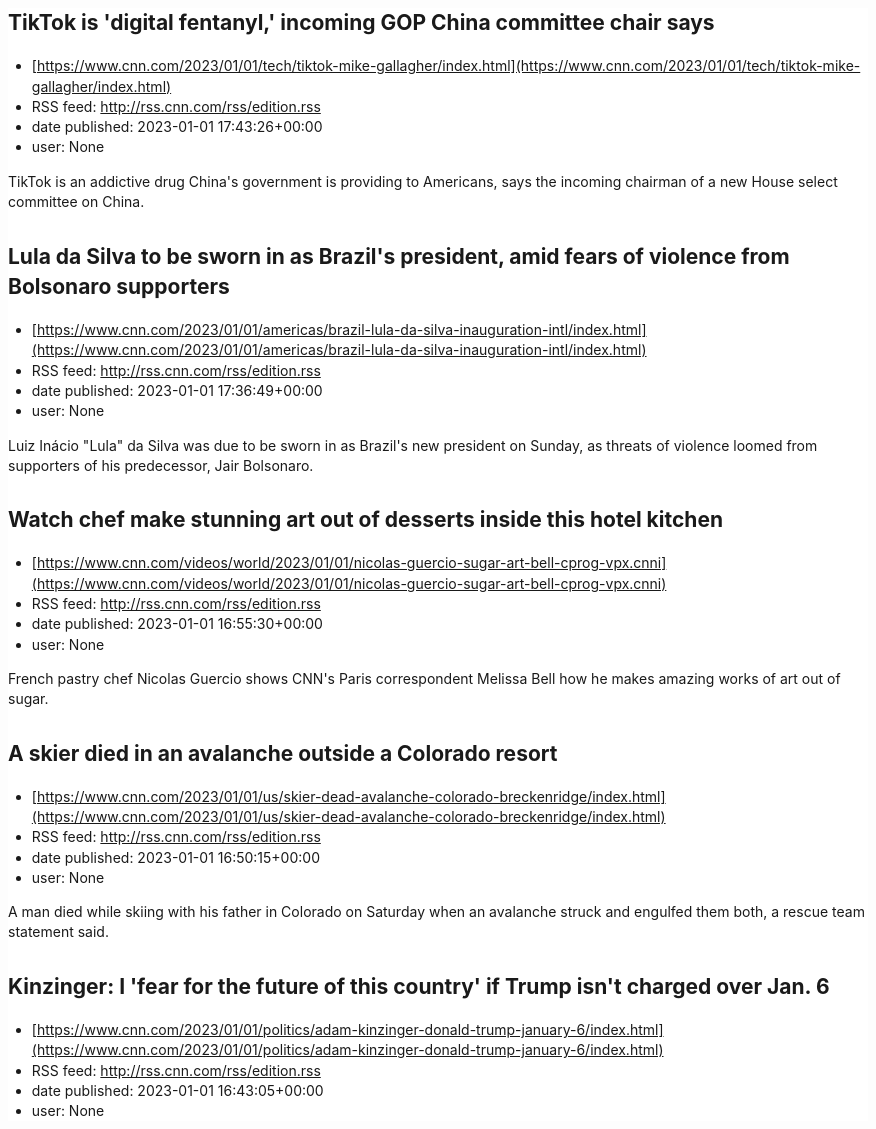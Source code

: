 ## TikTok is 'digital fentanyl,' incoming GOP China committee chair says
 - [https://www.cnn.com/2023/01/01/tech/tiktok-mike-gallagher/index.html](https://www.cnn.com/2023/01/01/tech/tiktok-mike-gallagher/index.html)
 - RSS feed: http://rss.cnn.com/rss/edition.rss
 - date published: 2023-01-01 17:43:26+00:00
 - user: None

TikTok is an addictive drug China's government is providing to Americans, says the incoming chairman of a new House select committee on China.

## Lula da Silva to be sworn in as Brazil's president, amid fears of violence from Bolsonaro supporters
 - [https://www.cnn.com/2023/01/01/americas/brazil-lula-da-silva-inauguration-intl/index.html](https://www.cnn.com/2023/01/01/americas/brazil-lula-da-silva-inauguration-intl/index.html)
 - RSS feed: http://rss.cnn.com/rss/edition.rss
 - date published: 2023-01-01 17:36:49+00:00
 - user: None

Luiz Inácio "Lula" da Silva was due to be sworn in as Brazil's new president on Sunday, as threats of violence loomed from supporters of his predecessor, Jair Bolsonaro.

## Watch chef make stunning art out of desserts inside this hotel kitchen
 - [https://www.cnn.com/videos/world/2023/01/01/nicolas-guercio-sugar-art-bell-cprog-vpx.cnni](https://www.cnn.com/videos/world/2023/01/01/nicolas-guercio-sugar-art-bell-cprog-vpx.cnni)
 - RSS feed: http://rss.cnn.com/rss/edition.rss
 - date published: 2023-01-01 16:55:30+00:00
 - user: None

French pastry chef Nicolas Guercio shows CNN's Paris correspondent Melissa Bell how he makes amazing works of art out of sugar.

## A skier died in an avalanche outside a Colorado resort
 - [https://www.cnn.com/2023/01/01/us/skier-dead-avalanche-colorado-breckenridge/index.html](https://www.cnn.com/2023/01/01/us/skier-dead-avalanche-colorado-breckenridge/index.html)
 - RSS feed: http://rss.cnn.com/rss/edition.rss
 - date published: 2023-01-01 16:50:15+00:00
 - user: None

A man died while skiing with his father in Colorado on Saturday when an avalanche struck and engulfed them both, a rescue team statement said.

## Kinzinger: I 'fear for the future of this country' if Trump isn't charged over Jan. 6
 - [https://www.cnn.com/2023/01/01/politics/adam-kinzinger-donald-trump-january-6/index.html](https://www.cnn.com/2023/01/01/politics/adam-kinzinger-donald-trump-january-6/index.html)
 - RSS feed: http://rss.cnn.com/rss/edition.rss
 - date published: 2023-01-01 16:43:05+00:00
 - user: None
